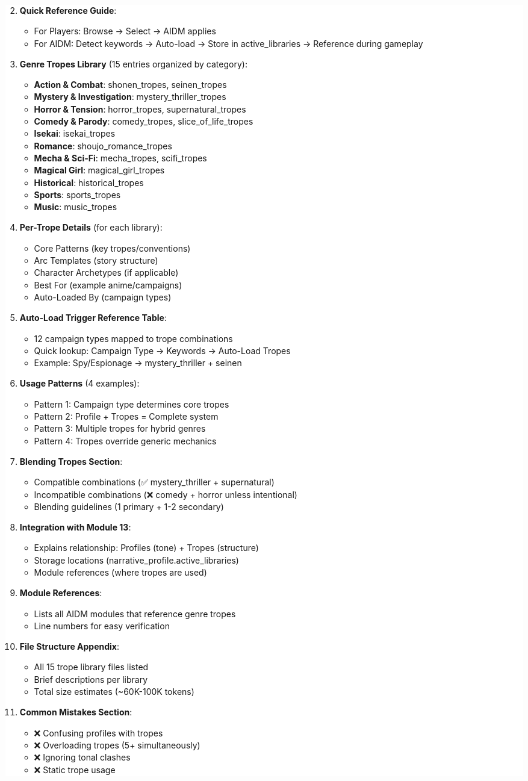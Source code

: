 2. **Quick Reference Guide**:
   - For Players: Browse → Select → AIDM applies
   - For AIDM: Detect keywords → Auto-load → Store in active_libraries → Reference during gameplay

3. **Genre Tropes Library** (15 entries organized by category):
   - **Action & Combat**: shonen_tropes, seinen_tropes
   - **Mystery & Investigation**: mystery_thriller_tropes
   - **Horror & Tension**: horror_tropes, supernatural_tropes
   - **Comedy & Parody**: comedy_tropes, slice_of_life_tropes
   - **Isekai**: isekai_tropes
   - **Romance**: shoujo_romance_tropes
   - **Mecha & Sci-Fi**: mecha_tropes, scifi_tropes
   - **Magical Girl**: magical_girl_tropes
   - **Historical**: historical_tropes
   - **Sports**: sports_tropes
   - **Music**: music_tropes

4. **Per-Trope Details** (for each library):
   - Core Patterns (key tropes/conventions)
   - Arc Templates (story structure)
   - Character Archetypes (if applicable)
   - Best For (example anime/campaigns)
   - Auto-Loaded By (campaign types)

5. **Auto-Load Trigger Reference Table**:
   - 12 campaign types mapped to trope combinations
   - Quick lookup: Campaign Type → Keywords → Auto-Load Tropes
   - Example: Spy/Espionage → mystery_thriller + seinen

6. **Usage Patterns** (4 examples):
   - Pattern 1: Campaign type determines core tropes
   - Pattern 2: Profile + Tropes = Complete system
   - Pattern 3: Multiple tropes for hybrid genres
   - Pattern 4: Tropes override generic mechanics

7. **Blending Tropes Section**:
   - Compatible combinations (✅ mystery_thriller + supernatural)
   - Incompatible combinations (❌ comedy + horror unless intentional)
   - Blending guidelines (1 primary + 1-2 secondary)

8. **Integration with Module 13**:
   - Explains relationship: Profiles (tone) + Tropes (structure)
   - Storage locations (narrative_profile.active_libraries)
   - Module references (where tropes are used)

9. **Module References**:
   - Lists all AIDM modules that reference genre tropes
   - Line numbers for easy verification

10. **File Structure Appendix**:
    - All 15 trope library files listed
    - Brief descriptions per library
    - Total size estimates (~60K-100K tokens)

11. **Common Mistakes Section**:
    - ❌ Confusing profiles with tropes
    - ❌ Overloading tropes (5+ simultaneously)
    - ❌ Ignoring tonal clashes
    - ❌ Static trope usage
